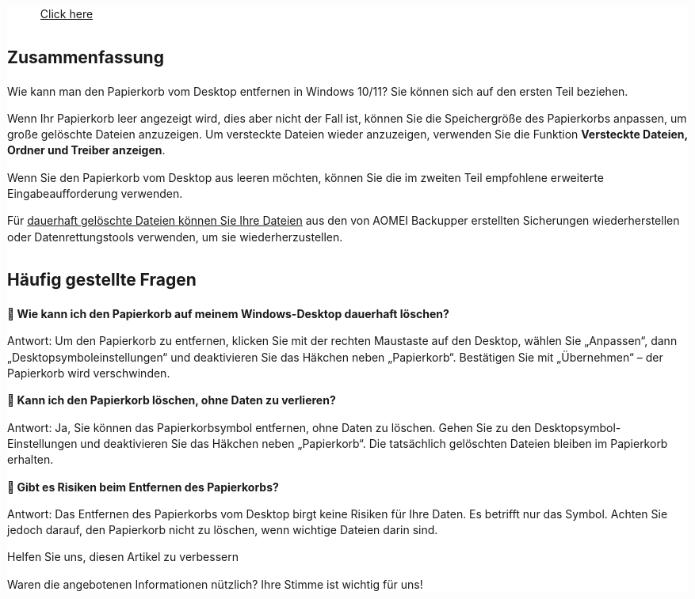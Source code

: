 
<span id="1265663">
					<video width="240" height="200" style="cursor:pointer"
           poster="//a.impactradius-go.com/display-clicktoplayimage/1265663.png"
           onclick="if(!this.playClicked){this.play();this.setAttribute('controls',true);this.playClicked=true;}">
	   <source src="//a.impactradius-go.com/display-ad/4482-1265663">
	   <img src="//a.impactradius-go.com/display-clicktoplayimage/1265663.png" style="border: none; height: 100%; width: 100%; object-fit: contain">
	</video>
	<div style="width:150px;text-align:center"><a href="javascript:window.open(decodeURIComponent('https%3A%2F%2Fmartinic.evyy.net%2Fc%2F5597632%2F1265663%2F4482'), '_blank');void(0);">Click here</a></div>
</span>
<img height="0" width="0" src="https://imp.pxf.io/i/5597632/1265663/4482" style="position:absolute;visibility:hidden;" border="0" />


## Zusammenfassung

Wie kann man den Papierkorb vom Desktop entfernen in Windows 10/11? Sie können sich auf den ersten Teil beziehen.

Wenn Ihr Papierkorb leer angezeigt wird, dies aber nicht der Fall ist, können Sie die Speichergröße des Papierkorbs anpassen, um große gelöschte Dateien anzuzeigen. Um versteckte Dateien wieder anzuzeigen, verwenden Sie die Funktion **Versteckte Dateien, Ordner und Treiber anzeigen**.

Wenn Sie den Papierkorb vom Desktop aus leeren möchten, können Sie die im zweiten Teil empfohlene erweiterte Eingabeaufforderung verwenden.

Für [dauerhaft gelöschte Dateien können Sie Ihre Dateien](https://tools.techidaily.com/ubackup/products/) aus den von AOMEI Backupper erstellten Sicherungen wiederherstellen oder Datenrettungstools verwenden, um sie wiederherzustellen.

## Häufig gestellte Fragen

**🥂 Wie kann ich den Papierkorb auf meinem Windows-Desktop dauerhaft löschen?**

Antwort: Um den Papierkorb zu entfernen, klicken Sie mit der rechten Maustaste auf den Desktop, wählen Sie „Anpassen“, dann „Desktopsymboleinstellungen“ und deaktivieren Sie das Häkchen neben „Papierkorb“. Bestätigen Sie mit „Übernehmen“ – der Papierkorb wird verschwinden.

**🥂 Kann ich den Papierkorb löschen, ohne Daten zu verlieren?**

Antwort: Ja, Sie können das Papierkorbsymbol entfernen, ohne Daten zu löschen. Gehen Sie zu den Desktopsymbol-Einstellungen und deaktivieren Sie das Häkchen neben „Papierkorb“. Die tatsächlich gelöschten Dateien bleiben im Papierkorb erhalten.

**🥂 Gibt es Risiken beim Entfernen des Papierkorbs?**

Antwort: Das Entfernen des Papierkorbs vom Desktop birgt keine Risiken für Ihre Daten. Es betrifft nur das Symbol. Achten Sie jedoch darauf, den Papierkorb nicht zu löschen, wenn wichtige Dateien darin sind.

Helfen Sie uns, diesen Artikel zu verbessern

Waren die angebotenen Informationen nützlich? Ihre Stimme ist wichtig für uns!
